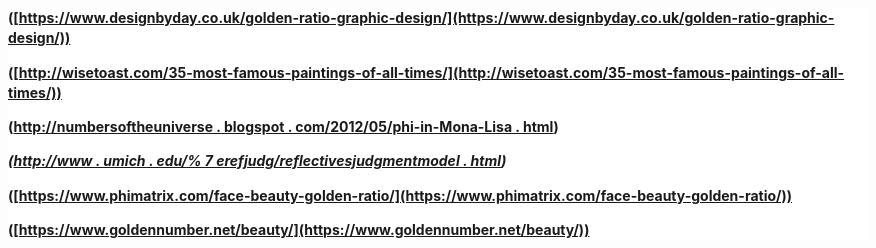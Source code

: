 ****([https://www.designbyday.co.uk/golden-ratio-graphic-design/](https://www.designbyday.co.uk/golden-ratio-graphic-design/))****

****([http://wisetoast.com/35-most-famous-paintings-of-all-times/](http://wisetoast.com/35-most-famous-paintings-of-all-times/))****

****([http://numbersoftheuniverse . blogspot . com/2012/05/phi-in-Mona-Lisa . html](http://numbersoftheuniverse.blogspot.com/2012/05/phi-in-mona-lisa.html))****

*****(*[http://www . umich . edu/% 7 erefjudg/reflectivesjudgmentmodel . html](http://www.umich.edu/%7Erefjudg/reflectivejudgmentmodel.html)*)*****

****([https://www.phimatrix.com/face-beauty-golden-ratio/](https://www.phimatrix.com/face-beauty-golden-ratio/))****

****([https://www.goldennumber.net/beauty/](https://www.goldennumber.net/beauty/))****